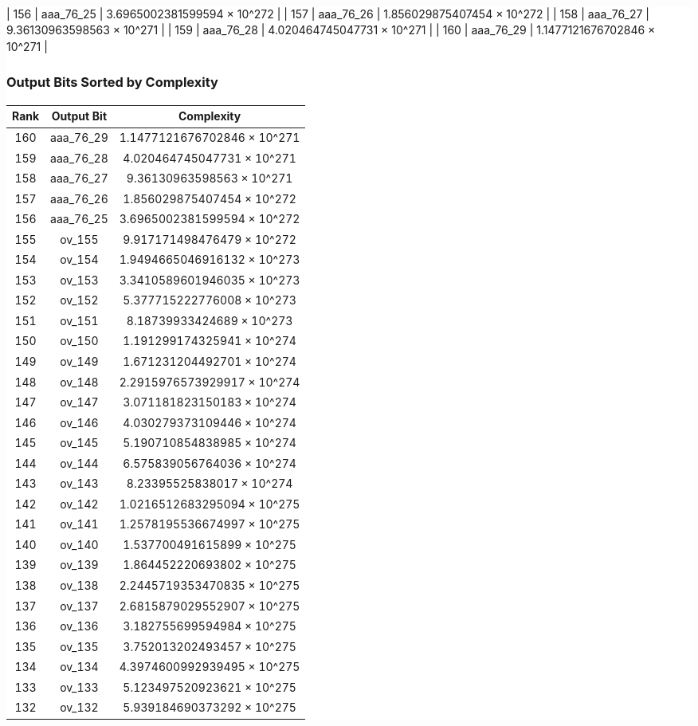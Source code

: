 | 156 | aaa_76_25 | 3.6965002381599594 × 10^272 |
| 157 | aaa_76_26 | 1.856029875407454 × 10^272 |
| 158 | aaa_76_27 | 9.36130963598563 × 10^271 |
| 159 | aaa_76_28 | 4.020464745047731 × 10^271 |
| 160 | aaa_76_29 | 1.1477121676702846 × 10^271 |

### Output Bits Sorted by Complexity

| Rank | Output Bit | Complexity |
|:----:|:----------:|:----------:|
| 160 | aaa_76_29 | 1.1477121676702846 × 10^271 |
| 159 | aaa_76_28 | 4.020464745047731 × 10^271 |
| 158 | aaa_76_27 | 9.36130963598563 × 10^271 |
| 157 | aaa_76_26 | 1.856029875407454 × 10^272 |
| 156 | aaa_76_25 | 3.6965002381599594 × 10^272 |
| 155 | ov_155 | 9.917171498476479 × 10^272 |
| 154 | ov_154 | 1.9494665046916132 × 10^273 |
| 153 | ov_153 | 3.3410589601946035 × 10^273 |
| 152 | ov_152 | 5.377715222776008 × 10^273 |
| 151 | ov_151 | 8.18739933424689 × 10^273 |
| 150 | ov_150 | 1.191299174325941 × 10^274 |
| 149 | ov_149 | 1.671231204492701 × 10^274 |
| 148 | ov_148 | 2.2915976573929917 × 10^274 |
| 147 | ov_147 | 3.071181823150183 × 10^274 |
| 146 | ov_146 | 4.030279373109446 × 10^274 |
| 145 | ov_145 | 5.190710854838985 × 10^274 |
| 144 | ov_144 | 6.575839056764036 × 10^274 |
| 143 | ov_143 | 8.23395525838017 × 10^274 |
| 142 | ov_142 | 1.0216512683295094 × 10^275 |
| 141 | ov_141 | 1.2578195536674997 × 10^275 |
| 140 | ov_140 | 1.537700491615899 × 10^275 |
| 139 | ov_139 | 1.864452220693802 × 10^275 |
| 138 | ov_138 | 2.2445719353470835 × 10^275 |
| 137 | ov_137 | 2.6815879029552907 × 10^275 |
| 136 | ov_136 | 3.182755699594984 × 10^275 |
| 135 | ov_135 | 3.752013202493457 × 10^275 |
| 134 | ov_134 | 4.3974600992939495 × 10^275 |
| 133 | ov_133 | 5.123497520923621 × 10^275 |
| 132 | ov_132 | 5.939184690373292 × 10^275 |